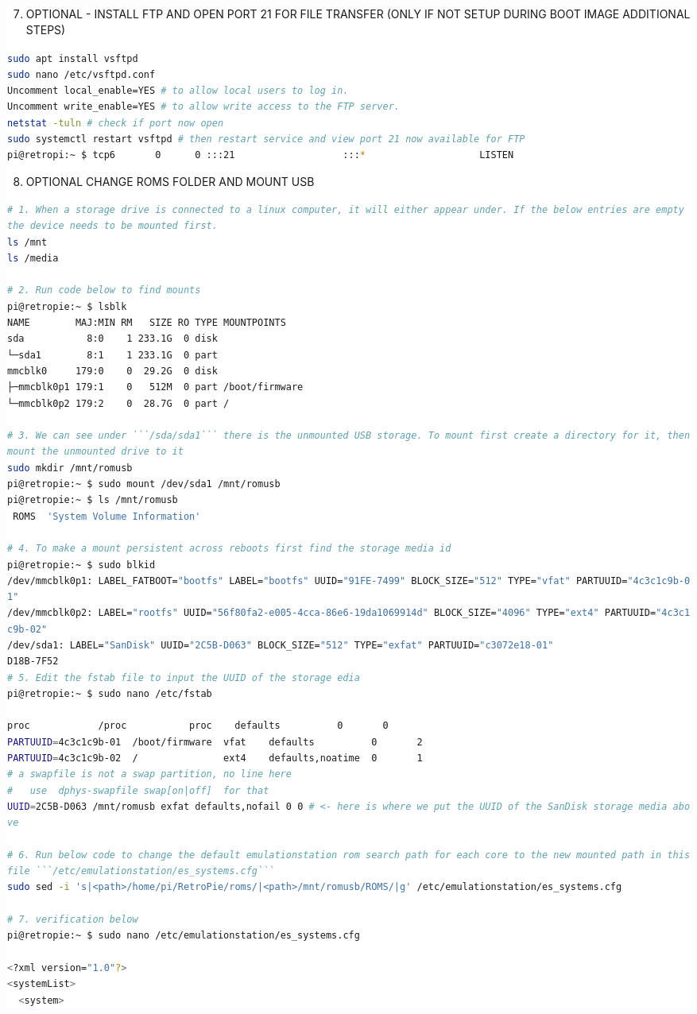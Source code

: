 7. OPTIONAL - INSTALL FTP AND OPEN PORT 21 FOR FILE TRANSFER (ONLY IF NOT SETUP DURING BOOT IMAGE ADDITIONAL STEPS)
```bash
sudo apt install vsftpd
sudo nano /etc/vsftpd.conf
Uncomment local_enable=YES # to allow local users to log in.
Uncomment write_enable=YES # to allow write access to the FTP server.
netstat -tuln # check if port now open
sudo systemctl restart vsftpd # then restart service and view port 21 now available for FTP
pi@retropi:~ $ tcp6       0      0 :::21                   :::*                    LISTEN 
```

8. OPTIONAL CHANGE ROMS FOLDER AND MOUNT USB
```bash
# 1. When a storage drive is connected to a linux computer, it will either appear under. If the below entries are empty the device needs to be mounted first.
ls /mnt
ls /media

# 2. Run code below to find mounts
pi@retropie:~ $ lsblk
NAME        MAJ:MIN RM   SIZE RO TYPE MOUNTPOINTS
sda           8:0    1 233.1G  0 disk
└─sda1        8:1    1 233.1G  0 part
mmcblk0     179:0    0  29.2G  0 disk
├─mmcblk0p1 179:1    0   512M  0 part /boot/firmware
└─mmcblk0p2 179:2    0  28.7G  0 part /

# 3. We can see under ```/sda/sda1``` there is the unmounted USB storage. To mount first create a directory for it, then mount the unmounted drive to it
sudo mkdir /mnt/romusb
pi@retropie:~ $ sudo mount /dev/sda1 /mnt/romusb
pi@retropie:~ $ ls /mnt/romusb
 ROMS  'System Volume Information'

# 4. To make a mount persistent across reboots first find the storage media id
pi@retropie:~ $ sudo blkid
/dev/mmcblk0p1: LABEL_FATBOOT="bootfs" LABEL="bootfs" UUID="91FE-7499" BLOCK_SIZE="512" TYPE="vfat" PARTUUID="4c3c1c9b-01"
/dev/mmcblk0p2: LABEL="rootfs" UUID="56f80fa2-e005-4cca-86e6-19da1069914d" BLOCK_SIZE="4096" TYPE="ext4" PARTUUID="4c3c1c9b-02"
/dev/sda1: LABEL="SanDisk" UUID="2C5B-D063" BLOCK_SIZE="512" TYPE="exfat" PARTUUID="c3072e18-01"
D18B-7F52
# 5. Edit the fstab file to input the UUID of the storage edia
pi@retropie:~ $ sudo nano /etc/fstab

proc            /proc           proc    defaults          0       0
PARTUUID=4c3c1c9b-01  /boot/firmware  vfat    defaults          0       2
PARTUUID=4c3c1c9b-02  /               ext4    defaults,noatime  0       1
# a swapfile is not a swap partition, no line here
#   use  dphys-swapfile swap[on|off]  for that
UUID=2C5B-D063 /mnt/romusb exfat defaults,nofail 0 0 # <- here is where we put the UUID of the SanDisk storage media above

# 6. Run below code to change the default emulationstation rom search path for each core to the new mounted path in this file ```/etc/emulationstation/es_systems.cfg```
sudo sed -i 's|<path>/home/pi/RetroPie/roms/|<path>/mnt/romusb/ROMS/|g' /etc/emulationstation/es_systems.cfg

# 7. verification below
pi@retropie:~ $ sudo nano /etc/emulationstation/es_systems.cfg

<?xml version="1.0"?>
<systemList>
  <system>
```